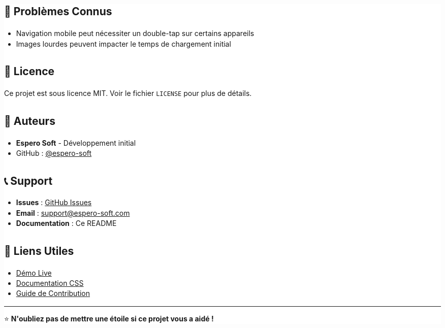 ## 🐛 Problèmes Connus

- Navigation mobile peut nécessiter un double-tap sur certains appareils
- Images lourdes peuvent impacter le temps de chargement initial

## 📄 Licence

Ce projet est sous licence MIT. Voir le fichier `LICENSE` pour plus de détails.

## 👥 Auteurs

- **Espero Soft** - Développement initial
- GitHub : [@espero-soft](https://github.com/espero-soft)

## 📞 Support

- **Issues** : [GitHub Issues](https://github.com/espero-soft/e-commerce_template/issues)
- **Email** : support@espero-soft.com
- **Documentation** : Ce README

## 🔗 Liens Utiles

- [Démo Live](https://espero-soft.github.io/e-commerce_template)
- [Documentation CSS](assets/css/README.md)
- [Guide de Contribution](CONTRIBUTING.md)

---

⭐ **N'oubliez pas de mettre une étoile si ce projet vous a aidé !**
